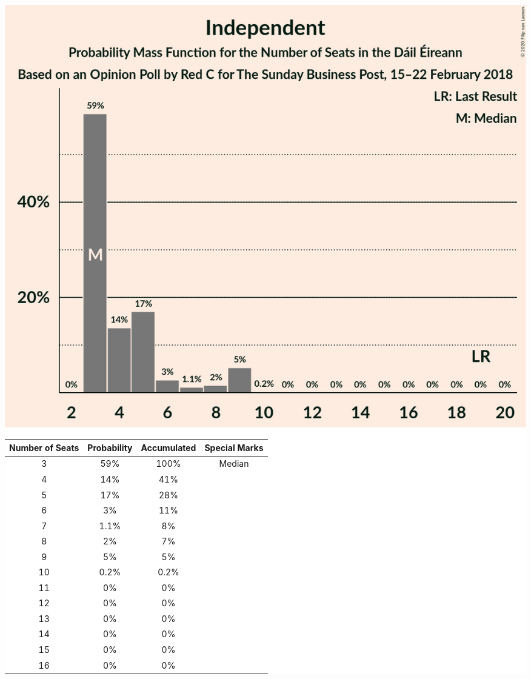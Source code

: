 ![Graph with seats probability mass function not yet produced](2018-02-22-RedC-seats-pmf-independent.png "Seats Probability Mass Function")

| Number of Seats | Probability | Accumulated | Special Marks |
|:---------------:|:-----------:|:-----------:|:-------------:|
| 3 | 59% | 100% | Median |
| 4 | 14% | 41% |  |
| 5 | 17% | 28% |  |
| 6 | 3% | 11% |  |
| 7 | 1.1% | 8% |  |
| 8 | 2% | 7% |  |
| 9 | 5% | 5% |  |
| 10 | 0.2% | 0.2% |  |
| 11 | 0% | 0% |  |
| 12 | 0% | 0% |  |
| 13 | 0% | 0% |  |
| 14 | 0% | 0% |  |
| 15 | 0% | 0% |  |
| 16 | 0% | 0% |  |